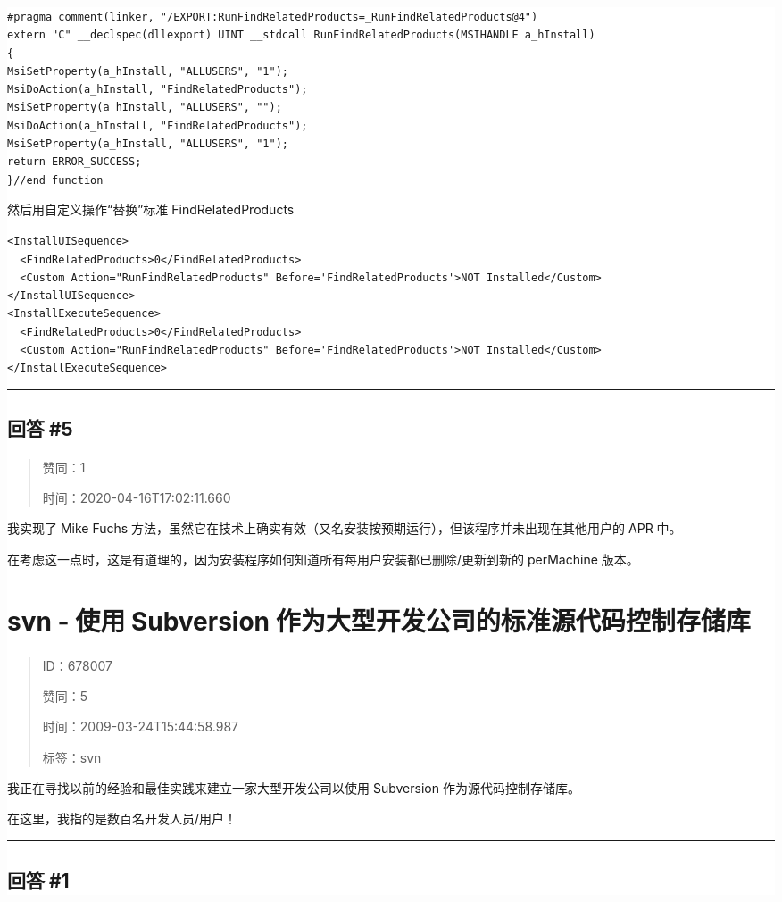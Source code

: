 ```
#pragma comment(linker, "/EXPORT:RunFindRelatedProducts=_RunFindRelatedProducts@4")
extern "C" __declspec(dllexport) UINT __stdcall RunFindRelatedProducts(MSIHANDLE a_hInstall)
{
MsiSetProperty(a_hInstall, "ALLUSERS", "1");
MsiDoAction(a_hInstall, "FindRelatedProducts");
MsiSetProperty(a_hInstall, "ALLUSERS", "");
MsiDoAction(a_hInstall, "FindRelatedProducts");
MsiSetProperty(a_hInstall, "ALLUSERS", "1");
return ERROR_SUCCESS;
}//end function 
```

然后用自定义操作“替换”标准 FindRelatedProducts

```
<InstallUISequence>
  <FindRelatedProducts>0</FindRelatedProducts>
  <Custom Action="RunFindRelatedProducts" Before='FindRelatedProducts'>NOT Installed</Custom>
</InstallUISequence>
<InstallExecuteSequence>
  <FindRelatedProducts>0</FindRelatedProducts>
  <Custom Action="RunFindRelatedProducts" Before='FindRelatedProducts'>NOT Installed</Custom>
</InstallExecuteSequence> 
```

* * *

## 回答 #5

> 赞同：1
> 
> 时间：2020-04-16T17:02:11.660

我实现了 Mike Fuchs 方法，虽然它在技术上确实有效（又名安装按预期运行），但该程序并未出现在其他用户的 APR 中。

在考虑这一点时，这是有道理的，因为安装程序如何知道所有每用户安装都已删除/更新到新的 perMachine 版本。

# svn - 使用 Subversion 作为大型开发公司的标准源代码控制存储库

> ID：678007
> 
> 赞同：5
> 
> 时间：2009-03-24T15:44:58.987
> 
> 标签：svn

我正在寻找以前的经验和最佳实践来建立一家大型开发公司以使用 Subversion 作为源代码控制存储库。

在这里，我指的是数百名开发人员/用户！

* * *

## 回答 #1
